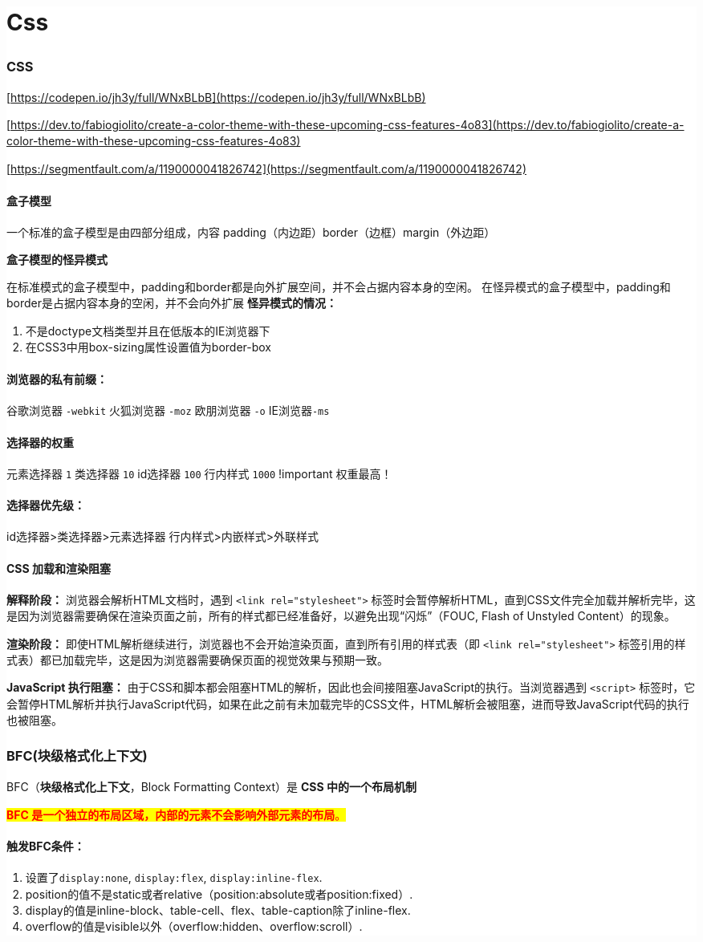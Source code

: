 # Css

### CSS

[https://codepen.io/jh3y/full/WNxBLbB](https://codepen.io/jh3y/full/WNxBLbB)

[https://dev.to/fabiogiolito/create-a-color-theme-with-these-upcoming-css-features-4o83](https://dev.to/fabiogiolito/create-a-color-theme-with-these-upcoming-css-features-4o83)

[https://segmentfault.com/a/1190000041826742](https://segmentfault.com/a/1190000041826742)

#### 盒子模型

一个标准的盒子模型是由四部分组成，内容 padding（内边距）border（边框）margin（外边距）

**盒子模型的怪异模式**

在标准模式的盒子模型中，padding和border都是向外扩展空间，并不会占据内容本身的空闲。 在怪异模式的盒子模型中，padding和border是占据内容本身的空闲，并不会向外扩展 **怪异模式的情况：**

1. 不是doctype文档类型并且在低版本的IE浏览器下
2. 在CSS3中用box-sizing属性设置值为border-box

#### 浏览器的私有前缀：

谷歌浏览器 `-webkit` 火狐浏览器 `-moz` 欧朋浏览器 `-o` IE浏览器`-ms`

#### 选择器的权重

元素选择器 `1` 类选择器 `10` id选择器 `100` 行内样式 `1000` !important 权重最高！

#### 选择器优先级：

id选择器>类选择器>元素选择器 行内样式>内嵌样式>外联样式

#### CSS 加载和渲染阻塞

**解释阶段：** 浏览器会解析HTML文档时，遇到 `<link rel="stylesheet">` 标签时会暂停解析HTML，直到CSS文件完全加载并解析完毕，这是因为浏览器需要确保在渲染页面之前，所有的样式都已经准备好，以避免出现“闪烁”（FOUC, Flash of Unstyled Content）的现象。&#x20;

**渲染阶段：** 即使HTML解析继续进行，浏览器也不会开始渲染页面，直到所有引用的样式表（即 `<link rel="stylesheet">` 标签引用的样式表）都已加载完毕，这是因为浏览器需要确保页面的视觉效果与预期一致。&#x20;

**JavaScript 执行阻塞：** 由于CSS和脚本都会阻塞HTML的解析，因此也会间接阻塞JavaScript的执行。当浏览器遇到 `<script>` 标签时，它会暂停HTML解析并执行JavaScript代码，如果在此之前有未加载完毕的CSS文件，HTML解析会被阻塞，进而导致JavaScript代码的执行也被阻塞。

### BFC(块级格式化上下文)

BFC（**块级格式化上下文**，Block Formatting Context）是 **CSS 中的一个布局机制**

<mark style="color:red;">**BFC 是一个独立的布局区域，内部的元素不会影响外部元素的布局**</mark><mark style="color:red;">。</mark>

#### 触发BFC条件：

1. 设置了`display:none`, `display:flex`, `display:inline-flex`.
2. position的值不是static或者relative（position:absolute或者position:fixed）.
3. display的值是inline-block、table-cell、flex、table-caption除了inline-flex.
4. overflow的值是visible以外（overflow:hidden、overflow:scroll）.

